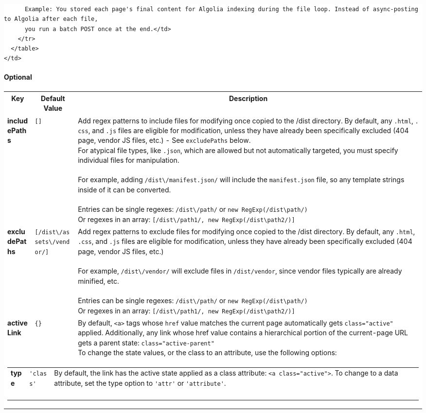           Example: You stored each page's final content for Algolia indexing during the file loop. Instead of async-posting to Algolia after each file,
          you run a batch POST once at the end.</td>
        </tr>
      </table>
    </td>
  </tr>
</table>

#### Optional

<table>
  <tr>
    <th>Key</th>
    <th>Default Value</th>
    <th>Description</th>
  </tr>
  
  <tr>
    <td><strong>includePaths</strong></td>
    <td><code>[]</code></td>
    <td>Add regex patterns to include files for modifying once copied to the /dist directory. By default, any <code>.html</code>, <code>.css</code>, and <code>.js</code> files are eligible for modification, unless they have already been specifically excluded (404 page, vendor JS files, etc.) - See <code>excludePaths</code> below.<br>
    For atypical file types, like <code>.json</code>, which are allowed but not automatically targeted, you must specify individual files for manipulation.<br><br>
    For example, adding <code>/dist\/manifest.json/</code> will include the <code>manifest.json</code> file, so any template strings inside of it can be converted.<br><br>
    Entries can be single regexes: <code>/dist\/path/</code> or <code>new RegExp(/dist\path/)</code><br>
    Or regexes in an array: <code>[/dist\/path1/, new RegExp(/dist\path2/)]</code></td>
  </tr>
  <tr>
    <td><strong>excludePaths</strong></td>
    <td><code>[/dist\/assets\/vendor/]</code></td>
    <td>Add regex patterns to exclude files for modifying once copied to the /dist directory. By default, any <code>.html</code>, <code>.css</code>, and <code>.js</code> files are eligible for modification, unless they have already been specifically excluded (404 page, vendor JS files, etc.)<br><br>
    For example, <code>/dist\/vendor/</code> will exclude files in <code>/dist/vendor</code>, since vendor files typically are already minified, etc.<br><br>
    Entries can be single regexes: <code>/dist\/path/</code> or <code>new RegExp(/dist\path/)</code><br>
    Or regexes in an array: <code>[/dist\/path1/, new RegExp(/dist\path2/)]</code></td>
  </tr>
  <tr>
    <td><strong>activeLink</strong></td>
    <td><code>{}</code></td>
    <td>By default, <code>&lt;a&gt;</code> tags whose <code>href</code> value matches the current page automatically gets <code>class="active"</code> applied. Additionally, any link whose href value contains a hierarchical portion of the current-page URL gets a parent state: <code>class="active-parent"</code><br>
    To change the state values, or the class to an attribute, use the following options:</td>
  </tr>
  <tr>
    <td colspan="3">
      <table>
        <tr>
          <td><strong>type</strong></td>
          <td><code>'class'</code></td>
          <td>By default, the link has the active state applied as a class attribute: <code>&lt;a class="active"&gt;</code>. To change to a data attribute, set the type option to <code>'attr'</code> or <code>'attribute'</code>.<br><br>